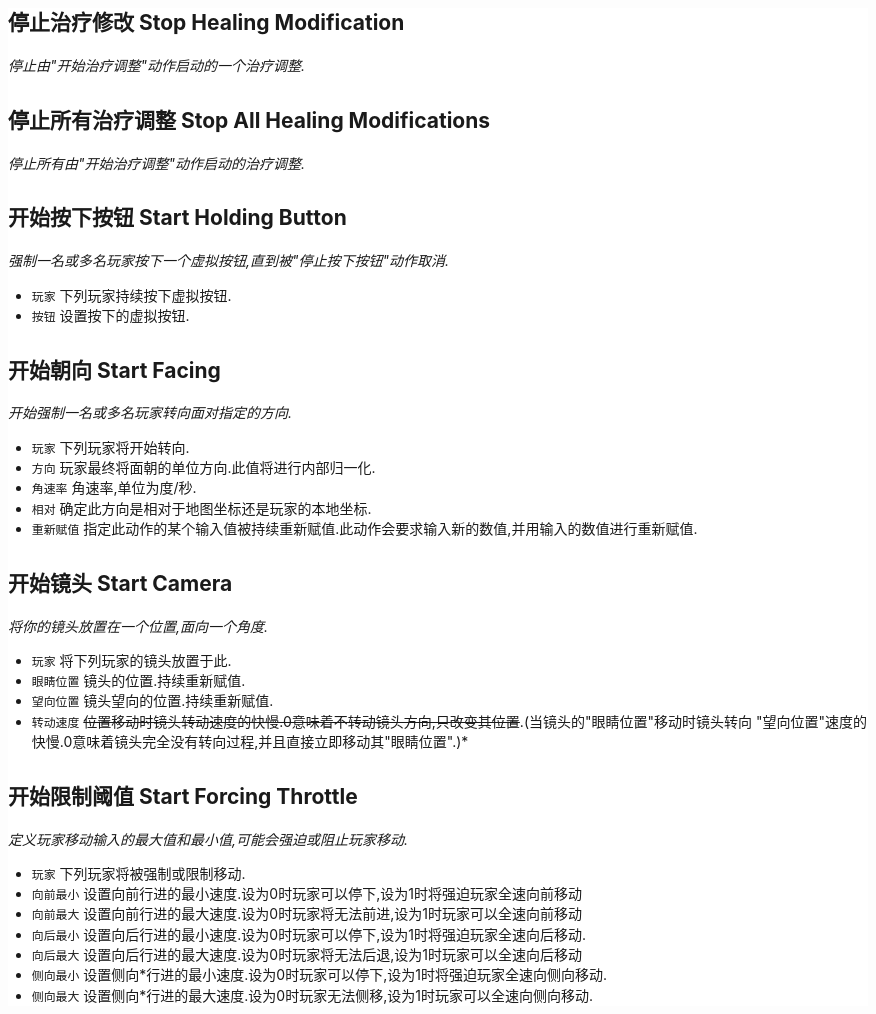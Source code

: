 

## 停止治疗修改    Stop Healing Modification

_停止由"开始治疗调整"动作启动的一个治疗调整._



## 停止所有治疗调整    Stop All Healing Modifications

_停止所有由"开始治疗调整"动作启动的治疗调整._



## 开始按下按钮    Start Holding Button

_强制一名或多名玩家按下一个虚拟按钮,直到被"停止按下按钮"动作取消._

- `玩家` 下列玩家持续按下虚拟按钮.
- `按钮` 设置按下的虚拟按钮.



## 开始朝向    Start Facing

_开始强制一名或多名玩家转向面对指定的方向._

- `玩家` 下列玩家将开始转向.
- `方向` 玩家最终将面朝的单位方向.此值将进行内部归一化.
- `角速率` 角速率,单位为度/秒.
- `相对` 确定此方向是相对于地图坐标还是玩家的本地坐标.
- `重新赋值` 指定此动作的某个输入值被持续重新赋值.此动作会要求输入新的数值,并用输入的数值进行重新赋值.



## 开始镜头    Start Camera

_将你的镜头放置在一个位置,面向一个角度._

- `玩家` 将下列玩家的镜头放置于此.
- `眼睛位置` 镜头的位置.持续重新赋值.
- `望向位置` 镜头望向的位置.持续重新赋值.
- `转动速度` ~~位置移动时镜头转动速度的快慢.0意味着不转动镜头方向,只改变其位置~~.(当镜头的"眼睛位置"移动时镜头转向 "望向位置"速度的快慢.0意味着镜头完全没有转向过程,并且直接立即移动其"眼睛位置".)*



## 开始限制阈值    Start Forcing Throttle

_定义玩家移动输入的最大值和最小值,可能会强迫或阻止玩家移动._

- `玩家` 下列玩家将被强制或限制移动.
- `向前最小` 设置向前行进的最小速度.设为0时玩家可以停下,设为1时将强迫玩家全速向前移动
- `向前最大` 设置向前行进的最大速度.设为0时玩家将无法前进,设为1时玩家可以全速向前移动
- `向后最小` 设置向后行进的最小速度.设为0时玩家可以停下,设为1时将强迫玩家全速向后移动.
- `向后最大` 设置向后行进的最大速度.设为0时玩家将无法后退,设为1时玩家可以全速向后移动
- `侧向最小` 设置侧向*行进的最小速度.设为0时玩家可以停下,设为1时将强迫玩家全速向侧向移动.
- `侧向最大` 设置侧向*行进的最大速度.设为0时玩家无法侧移,设为1时玩家可以全速向侧向移动.
